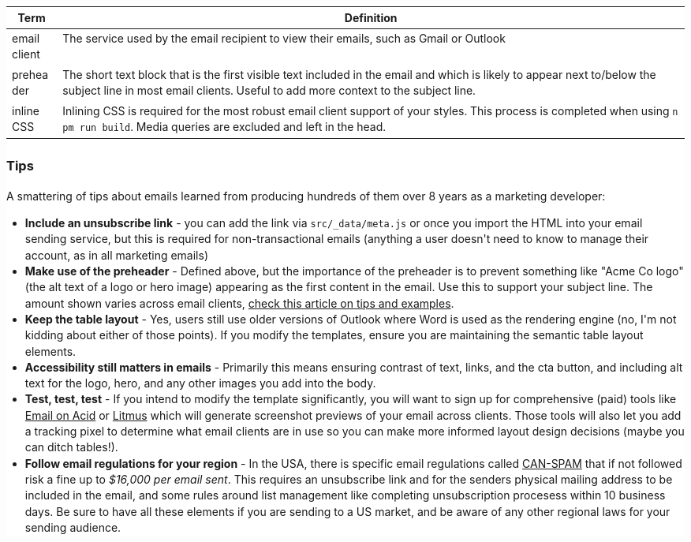 | Term         | Definition                                                                                                                                                                                                    |
| ------------ | ------------------------------------------------------------------------------------------------------------------------------------------------------------------------------------------------------------- |
| email client | The service used by the email recipient to view their emails, such as Gmail or Outlook                                                                                                                        |
| preheader    | The short text block that is the first visible text included in the email and which is likely to appear next to/below the subject line in most email clients. Useful to add more context to the subject line. |
| inline CSS   | Inlining CSS is required for the most robust email client support of your styles. This process is completed when using `npm run build`. Media queries are excluded and left in the head.                      |

### Tips

A smattering of tips about emails learned from producing hundreds of them over 8 years as a marketing developer:

- **Include an unsubscribe link** - you can add the link via `src/_data/meta.js` or once you import the HTML into your email sending service, but this is required for non-transactional emails (anything a user doesn't need to know to manage their account, as in all marketing emails)
- **Make use of the preheader** - Defined above, but the importance of the preheader is to prevent something like "Acme Co logo" (the alt text of a logo or hero image) appearing as the first content in the email. Use this to support your subject line. The amount shown varies across email clients, [check this article on tips and examples](https://www.campaignmonitor.com/blog/email-marketing/2019/02/a-practical-guide-to-email-preheaders/).
- **Keep the table layout** - Yes, users still use older versions of Outlook where Word is used as the rendering engine (no, I'm not kidding about either of those points). If you modify the templates, ensure you are maintaining the semantic table layout elements.
- **Accessibility still matters in emails** - Primarily this means ensuring contrast of text, links, and the cta button, and including alt text for the logo, hero, and any other images you add into the body.
- **Test, test, test** - If you intend to modify the template significantly, you will want to sign up for comprehensive (paid) tools like [Email on Acid](https://www.emailonacid.com/) or [Litmus](https://www.litmus.com/) which will generate screenshot previews of your email across clients. Those tools will also let you add a tracking pixel to determine what email clients are in use so you can make more informed layout design decisions (maybe you can ditch tables!).
- **Follow email regulations for your region** - In the USA, there is specific email regulations called [CAN-SPAM](https://blog.hubspot.com/marketing/what-is-can-spam-ht) that if not followed risk a fine up to _\$16,000 per email sent_. This requires an unsubscribe link and for the senders physical mailing address to be included in the email, and some rules around list management like completing unsubscription procesess within 10 business days. Be sure to have all these elements if you are sending to a US market, and be aware of any other regional laws for your sending audience.

